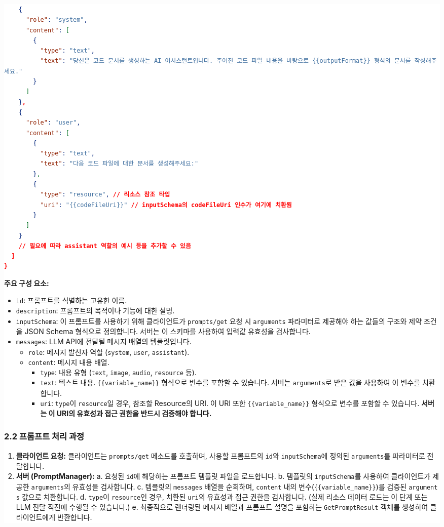 ```json
    {
      "role": "system",
      "content": [
        {
          "type": "text",
          "text": "당신은 코드 문서를 생성하는 AI 어시스턴트입니다. 주어진 코드 파일 내용을 바탕으로 {{outputFormat}} 형식의 문서를 작성해주세요."
        }
      ]
    },
    {
      "role": "user",
      "content": [
        {
          "type": "text",
          "text": "다음 코드 파일에 대한 문서를 생성해주세요:"
        },
        {
          "type": "resource", // 리소스 참조 타입
          "uri": "{{codeFileUri}}" // inputSchema의 codeFileUri 인수가 여기에 치환됨
        }
      ]
    }
    // 필요에 따라 assistant 역할의 예시 등을 추가할 수 있음
  ]
}
```

**주요 구성 요소:**

- `id`: 프롬프트를 식별하는 고유한 이름.
- `description`: 프롬프트의 목적이나 기능에 대한 설명.
- `inputSchema`: 이 프롬프트를 사용하기 위해 클라이언트가 `prompts/get` 요청 시 `arguments` 파라미터로 제공해야 하는 값들의 구조와 제약 조건을 JSON Schema 형식으로 정의합니다. 서버는 이 스키마를 사용하여 입력값 유효성을 검사합니다.
- `messages`: LLM API에 전달될 메시지 배열의 템플릿입니다.
  - `role`: 메시지 발신자 역할 (`system`, `user`, `assistant`).
  - `content`: 메시지 내용 배열.
    - `type`: 내용 유형 (`text`, `image`, `audio`, `resource` 등).
    - `text`: 텍스트 내용. `{{variable_name}}` 형식으로 변수를 포함할 수 있습니다. 서버는 `arguments`로 받은 값을 사용하여 이 변수를 치환합니다.
    - `uri`: `type`이 `resource`일 경우, 참조할 Resource의 URI. 이 URI 또한 `{{variable_name}}` 형식으로 변수를 포함할 수 있습니다. **서버는 이 URI의 유효성과 접근 권한을 반드시 검증해야 합니다.**

### 2.2 프롬프트 처리 과정

1.  **클라이언트 요청:** 클라이언트는 `prompts/get` 메소드를 호출하며, 사용할 프롬프트의 `id`와 `inputSchema`에 정의된 `arguments`를 파라미터로 전달합니다.
2.  **서버 (PromptManager):**
    a. 요청된 `id`에 해당하는 프롬프트 템플릿 파일을 로드합니다.
    b. 템플릿의 `inputSchema`를 사용하여 클라이언트가 제공한 `arguments`의 유효성을 검사합니다.
    c. 템플릿의 `messages` 배열을 순회하며, `content` 내의 변수(`{{variable_name}}`)를 검증된 `arguments` 값으로 치환합니다.
    d. `type`이 `resource`인 경우, 치환된 `uri`의 유효성과 접근 권한을 검사합니다. (실제 리소스 데이터 로드는 이 단계 또는 LLM 전달 직전에 수행될 수 있습니다.)
    e. 최종적으로 렌더링된 메시지 배열과 프롬프트 설명을 포함하는 `GetPromptResult` 객체를 생성하여 클라이언트에게 반환합니다.
